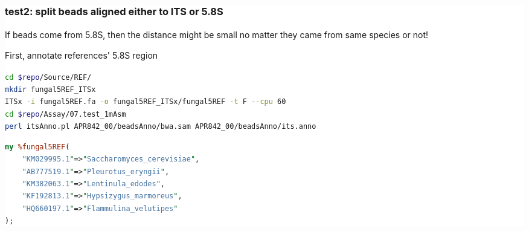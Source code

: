 ### test2: split beads aligned either to ITS or 5.8S

If beads come from 5.8S, then the distance might be small no matter they came from same species or not!

First, annotate references' 5.8S region

```bash
cd $repo/Source/REF/
mkdir fungal5REF_ITSx
ITSx -i fungal5REF.fa -o fungal5REF_ITSx/fungal5REF -t F --cpu 60
cd $repo/Assay/07.test_1mAsm
perl itsAnno.pl APR842_00/beadsAnno/bwa.sam APR842_00/beadsAnno/its.anno
```

```perl
my %fungal5REF(
	"KM029995.1"=>"Saccharomyces_cerevisiae",
	"AB777519.1"=>"Pleurotus_eryngii",
	"KM382063.1"=>"Lentinula_edodes",
	"KF192813.1"=>"Hypsizygus_marmoreus",
	"HQ660197.1"=>"Flammulina_velutipes"
);

```

